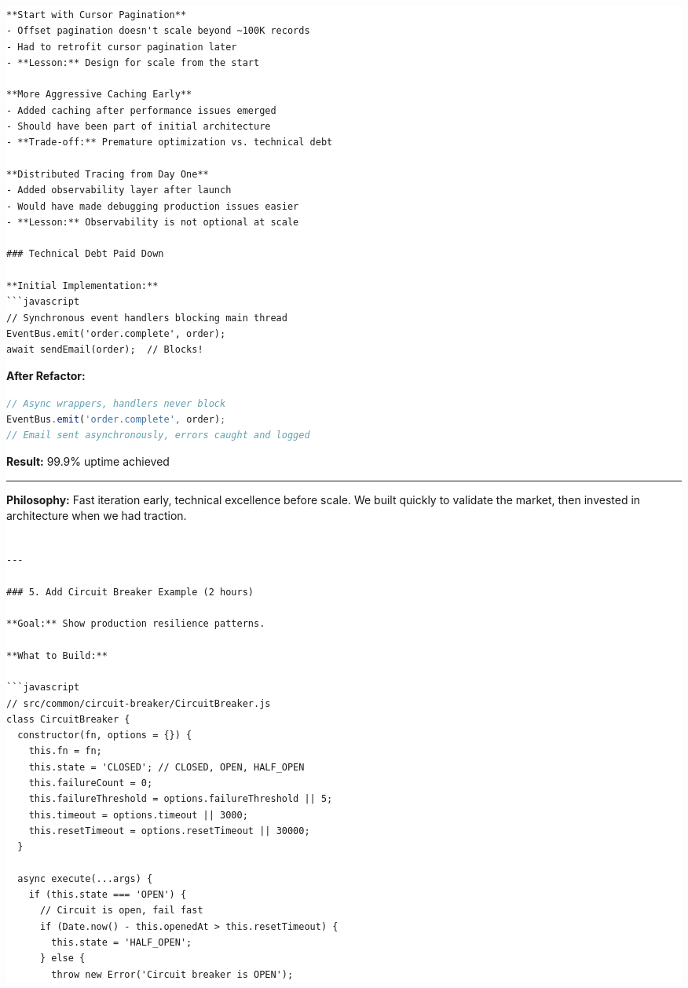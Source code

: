```
**Start with Cursor Pagination**
- Offset pagination doesn't scale beyond ~100K records
- Had to retrofit cursor pagination later
- **Lesson:** Design for scale from the start

**More Aggressive Caching Early**
- Added caching after performance issues emerged
- Should have been part of initial architecture
- **Trade-off:** Premature optimization vs. technical debt

**Distributed Tracing from Day One**
- Added observability layer after launch
- Would have made debugging production issues easier
- **Lesson:** Observability is not optional at scale

### Technical Debt Paid Down

**Initial Implementation:**
```javascript
// Synchronous event handlers blocking main thread
EventBus.emit('order.complete', order);
await sendEmail(order);  // Blocks!
```

**After Refactor:**
```javascript
// Async wrappers, handlers never block
EventBus.emit('order.complete', order);
// Email sent asynchronously, errors caught and logged
```

**Result:** 99.9% uptime achieved

---

**Philosophy:** Fast iteration early, technical excellence before scale. We built quickly to validate the market, then invested in architecture when we had traction.
```

---

### 5. Add Circuit Breaker Example (2 hours)

**Goal:** Show production resilience patterns.

**What to Build:**

```javascript
// src/common/circuit-breaker/CircuitBreaker.js
class CircuitBreaker {
  constructor(fn, options = {}) {
    this.fn = fn;
    this.state = 'CLOSED'; // CLOSED, OPEN, HALF_OPEN
    this.failureCount = 0;
    this.failureThreshold = options.failureThreshold || 5;
    this.timeout = options.timeout || 3000;
    this.resetTimeout = options.resetTimeout || 30000;
  }

  async execute(...args) {
    if (this.state === 'OPEN') {
      // Circuit is open, fail fast
      if (Date.now() - this.openedAt > this.resetTimeout) {
        this.state = 'HALF_OPEN';
      } else {
        throw new Error('Circuit breaker is OPEN');
```